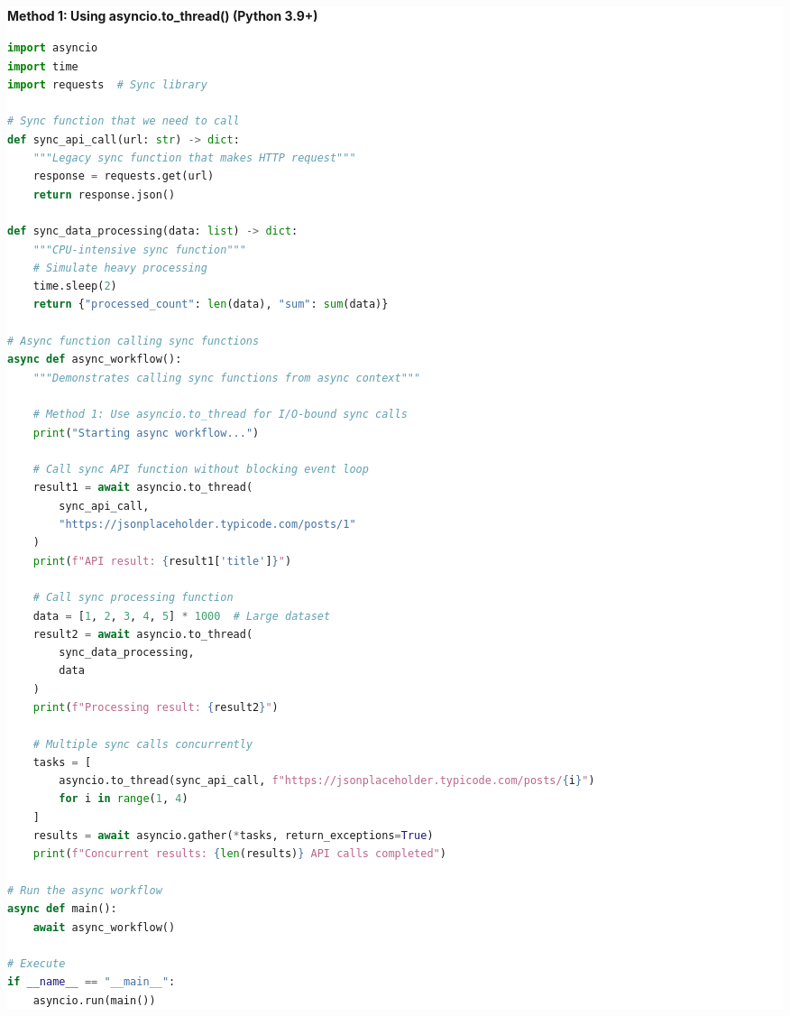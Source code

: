 **Method 1: Using asyncio.to_thread() (Python 3.9+)**
```python
import asyncio
import time
import requests  # Sync library

# Sync function that we need to call
def sync_api_call(url: str) -> dict:
    """Legacy sync function that makes HTTP request"""
    response = requests.get(url)
    return response.json()

def sync_data_processing(data: list) -> dict:
    """CPU-intensive sync function"""
    # Simulate heavy processing
    time.sleep(2)
    return {"processed_count": len(data), "sum": sum(data)}

# Async function calling sync functions
async def async_workflow():
    """Demonstrates calling sync functions from async context"""
    
    # Method 1: Use asyncio.to_thread for I/O-bound sync calls
    print("Starting async workflow...")
    
    # Call sync API function without blocking event loop
    result1 = await asyncio.to_thread(
        sync_api_call, 
        "https://jsonplaceholder.typicode.com/posts/1"
    )
    print(f"API result: {result1['title']}")
    
    # Call sync processing function
    data = [1, 2, 3, 4, 5] * 1000  # Large dataset
    result2 = await asyncio.to_thread(
        sync_data_processing,
        data
    )
    print(f"Processing result: {result2}")
    
    # Multiple sync calls concurrently
    tasks = [
        asyncio.to_thread(sync_api_call, f"https://jsonplaceholder.typicode.com/posts/{i}")
        for i in range(1, 4)
    ]
    results = await asyncio.gather(*tasks, return_exceptions=True)
    print(f"Concurrent results: {len(results)} API calls completed")

# Run the async workflow
async def main():
    await async_workflow()

# Execute
if __name__ == "__main__":
    asyncio.run(main())
```
